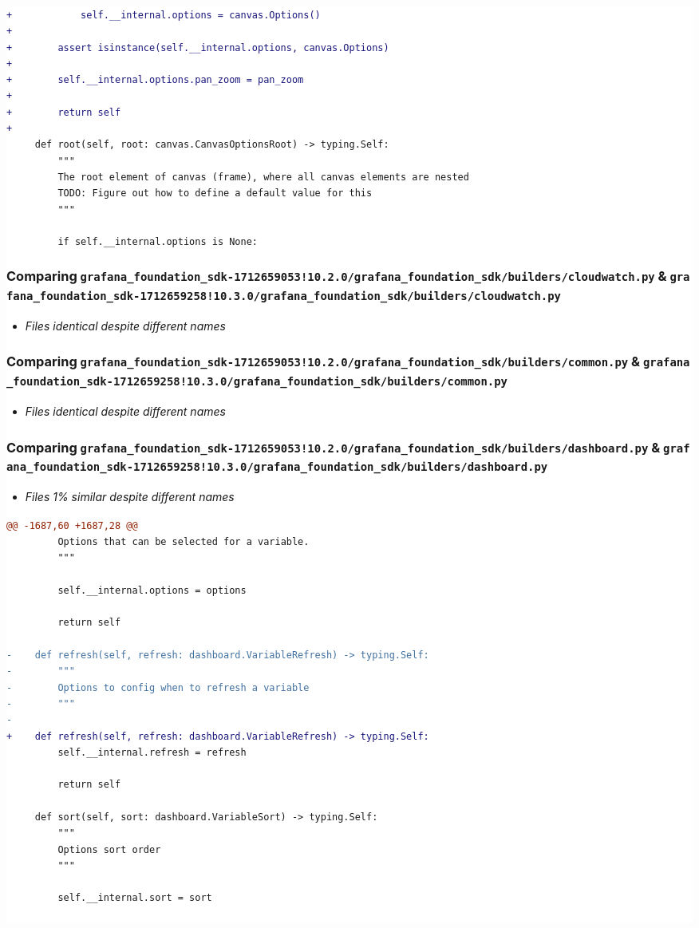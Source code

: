 ```diff
+            self.__internal.options = canvas.Options()
+        
+        assert isinstance(self.__internal.options, canvas.Options)
+        
+        self.__internal.options.pan_zoom = pan_zoom
+    
+        return self
+    
     def root(self, root: canvas.CanvasOptionsRoot) -> typing.Self:    
         """
         The root element of canvas (frame), where all canvas elements are nested
         TODO: Figure out how to define a default value for this
         """
             
         if self.__internal.options is None:
```

### Comparing `grafana_foundation_sdk-1712659053!10.2.0/grafana_foundation_sdk/builders/cloudwatch.py` & `grafana_foundation_sdk-1712659258!10.3.0/grafana_foundation_sdk/builders/cloudwatch.py`

 * *Files identical despite different names*

### Comparing `grafana_foundation_sdk-1712659053!10.2.0/grafana_foundation_sdk/builders/common.py` & `grafana_foundation_sdk-1712659258!10.3.0/grafana_foundation_sdk/builders/common.py`

 * *Files identical despite different names*

### Comparing `grafana_foundation_sdk-1712659053!10.2.0/grafana_foundation_sdk/builders/dashboard.py` & `grafana_foundation_sdk-1712659258!10.3.0/grafana_foundation_sdk/builders/dashboard.py`

 * *Files 1% similar despite different names*

```diff
@@ -1687,60 +1687,28 @@
         Options that can be selected for a variable.
         """
             
         self.__internal.options = options
     
         return self
     
-    def refresh(self, refresh: dashboard.VariableRefresh) -> typing.Self:    
-        """
-        Options to config when to refresh a variable
-        """
-            
+    def refresh(self, refresh: dashboard.VariableRefresh) -> typing.Self:        
         self.__internal.refresh = refresh
     
         return self
     
     def sort(self, sort: dashboard.VariableSort) -> typing.Self:    
         """
         Options sort order
         """
             
         self.__internal.sort = sort
     
```